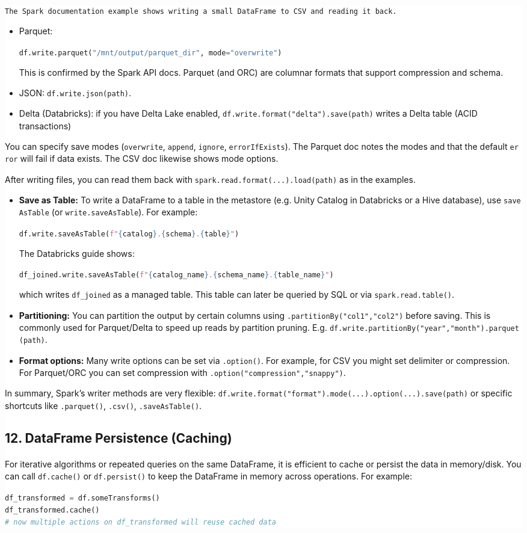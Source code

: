     The Spark documentation example shows writing a small DataFrame to CSV and reading it back.
  * Parquet:

    ```python
    df.write.parquet("/mnt/output/parquet_dir", mode="overwrite")
    ```

    This is confirmed by the Spark API docs. Parquet (and ORC) are columnar formats that support compression and schema.
  * JSON: `df.write.json(path)`.
  * Delta (Databricks): if you have Delta Lake enabled, `df.write.format("delta").save(path)` writes a Delta table (ACID transactions)

  You can specify save modes (`overwrite`, `append`, `ignore`, `errorIfExists`). The Parquet doc notes the modes and that the default `error` will fail if data exists. The CSV doc likewise shows mode options.

  After writing files, you can read them back with `spark.read.format(...).load(path)` as in the examples.

* **Save as Table:**
  To write a DataFrame to a table in the metastore (e.g. Unity Catalog in Databricks or a Hive database), use `saveAsTable` (or `write.saveAsTable`). For example:

  ```python
  df.write.saveAsTable(f"{catalog}.{schema}.{table}")
  ```

  The Databricks guide shows:

  ```python
  df_joined.write.saveAsTable(f"{catalog_name}.{schema_name}.{table_name}")
  ```

  which writes `df_joined` as a managed table. This table can later be queried by SQL or via `spark.read.table()`.

* **Partitioning:**
  You can partition the output by certain columns using `.partitionBy("col1","col2")` before saving. This is commonly used for Parquet/Delta to speed up reads by partition pruning. E.g. `df.write.partitionBy("year","month").parquet(path)`.

* **Format options:**
  Many write options can be set via `.option()`. For example, for CSV you might set delimiter or compression. For Parquet/ORC you can set compression with `.option("compression","snappy")`.

In summary, Spark’s writer methods are very flexible: `df.write.format("format").mode(...).option(...).save(path)` or specific shortcuts like `.parquet()`, `.csv()`, `.saveAsTable()`.

## 12. DataFrame Persistence (Caching)

For iterative algorithms or repeated queries on the same DataFrame, it is efficient to cache or persist the data in memory/disk. You can call `df.cache()` or `df.persist()` to keep the DataFrame in memory across operations. For example:

```python
df_transformed = df.someTransforms()
df_transformed.cache()
# now multiple actions on df_transformed will reuse cached data
```
